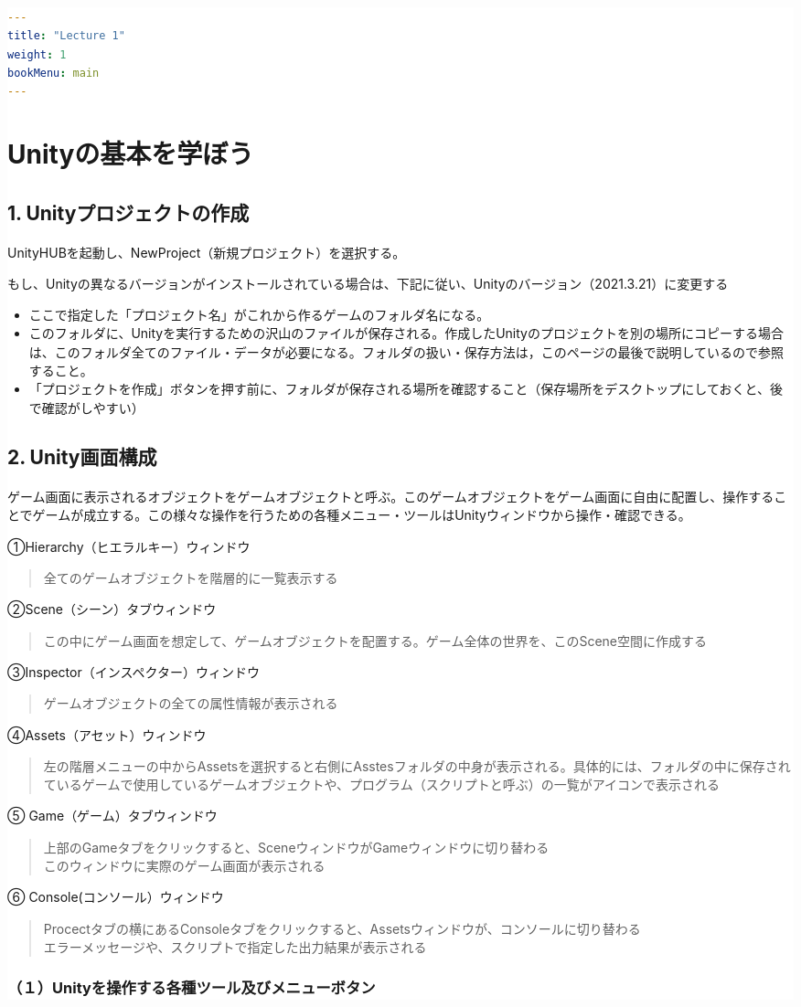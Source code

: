 ```yaml
---
title: "Lecture 1"
weight: 1
bookMenu: main
---
```


# Unityの基本を学ぼう


## 1. Unityプロジェクトの作成

UnityHUBを起動し、NewProject（新規プロジェクト）を選択する。

もし、Unityの異なるバージョンがインストールされている場合は、下記に従い、Unityのバージョン（2021.3.21）に変更する


- ここで指定した「プロジェクト名」がこれから作るゲームのフォルダ名になる。
- このフォルダに、Unityを実行するための沢山のファイルが保存される。作成したUnityのプロジェクトを別の場所にコピーする場合は、このフォルダ全てのファイル・データが必要になる。フォルダの扱い・保存方法は，このページの最後で説明しているので参照すること。
- 「プロジェクトを作成」ボタンを押す前に、フォルダが保存される場所を確認すること（保存場所をデスクトップにしておくと、後で確認がしやすい）

## 2. Unity画面構成
ゲーム画面に表示されるオブジェクトをゲームオブジェクトと呼ぶ。このゲームオブジェクトをゲーム画面に自由に配置し、操作することでゲームが成立する。この様々な操作を行うための各種メニュー・ツールはUnityウィンドウから操作・確認できる。


①Hierarchy（ヒエラルキー）ウィンドウ
> 全てのゲームオブジェクトを階層的に一覧表示する

②Scene（シーン）タブウィンドウ

>この中にゲーム画面を想定して、ゲームオブジェクトを配置する。ゲーム全体の世界を、このScene空間に作成する

③Inspector（インスペクター）ウィンドウ

>ゲームオブジェクトの全ての属性情報が表示される

④Assets（アセット）ウィンドウ

>左の階層メニューの中からAssetsを選択すると右側にAsstesフォルダの中身が表示される。具体的には、フォルダの中に保存されているゲームで使用しているゲームオブジェクトや、プログラム（スクリプトと呼ぶ）の一覧がアイコンで表示される


⑤ Game（ゲーム）タブウィンドウ

>上部のGameタブをクリックすると、SceneウィンドウがGameウィンドウに切り替わる  
>このウィンドウに実際のゲーム画面が表示される

⑥ Console(コンソール）ウィンドウ

>Procectタブの横にあるConsoleタブをクリックすると、Assetsウィンドウが、コンソールに切り替わる  
>エラーメッセージや、スクリプトで指定した出力結果が表示される

### （１）Unityを操作する各種ツール及びメニューボタン
